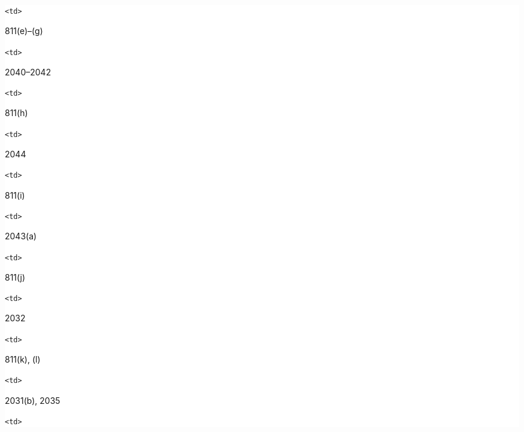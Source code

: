   </tr>

  <tr>

    <td> 

811(e)–(g)  </td>

    <td> 

2040–2042  </td>

  </tr>

  <tr>

    <td> 

811(h)  </td>

    <td> 

2044  </td>

  </tr>

  <tr>

    <td> 

811(i)  </td>

    <td> 

2043(a)  </td>

  </tr>

  <tr>

    <td> 

811(j)  </td>

    <td> 

2032  </td>

  </tr>

  <tr>

    <td> 

811(k), (l)  </td>

    <td> 

2031(b), 2035  </td>

  </tr>

  <tr>

    <td> 
